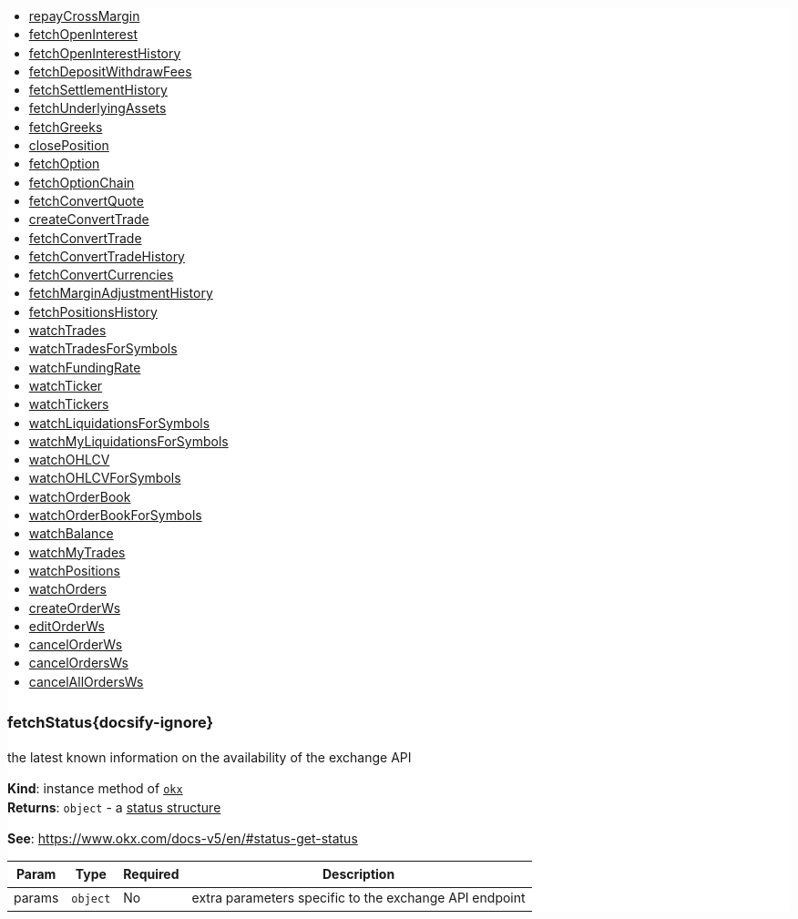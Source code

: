 * [repayCrossMargin](#repaycrossmargin)
* [fetchOpenInterest](#fetchopeninterest)
* [fetchOpenInterestHistory](#fetchopeninteresthistory)
* [fetchDepositWithdrawFees](#fetchdepositwithdrawfees)
* [fetchSettlementHistory](#fetchsettlementhistory)
* [fetchUnderlyingAssets](#fetchunderlyingassets)
* [fetchGreeks](#fetchgreeks)
* [closePosition](#closeposition)
* [fetchOption](#fetchoption)
* [fetchOptionChain](#fetchoptionchain)
* [fetchConvertQuote](#fetchconvertquote)
* [createConvertTrade](#createconverttrade)
* [fetchConvertTrade](#fetchconverttrade)
* [fetchConvertTradeHistory](#fetchconverttradehistory)
* [fetchConvertCurrencies](#fetchconvertcurrencies)
* [fetchMarginAdjustmentHistory](#fetchmarginadjustmenthistory)
* [fetchPositionsHistory](#fetchpositionshistory)
* [watchTrades](#watchtrades)
* [watchTradesForSymbols](#watchtradesforsymbols)
* [watchFundingRate](#watchfundingrate)
* [watchTicker](#watchticker)
* [watchTickers](#watchtickers)
* [watchLiquidationsForSymbols](#watchliquidationsforsymbols)
* [watchMyLiquidationsForSymbols](#watchmyliquidationsforsymbols)
* [watchOHLCV](#watchohlcv)
* [watchOHLCVForSymbols](#watchohlcvforsymbols)
* [watchOrderBook](#watchorderbook)
* [watchOrderBookForSymbols](#watchorderbookforsymbols)
* [watchBalance](#watchbalance)
* [watchMyTrades](#watchmytrades)
* [watchPositions](#watchpositions)
* [watchOrders](#watchorders)
* [createOrderWs](#createorderws)
* [editOrderWs](#editorderws)
* [cancelOrderWs](#cancelorderws)
* [cancelOrdersWs](#cancelordersws)
* [cancelAllOrdersWs](#cancelallordersws)

<a name="fetchStatus" id="fetchstatus"></a>

### fetchStatus{docsify-ignore}
the latest known information on the availability of the exchange API

**Kind**: instance method of [<code>okx</code>](#okx)  
**Returns**: <code>object</code> - a [status structure](https://docs.ccxt.com/#/?id=exchange-status-structure)

**See**: https://www.okx.com/docs-v5/en/#status-get-status  

| Param | Type | Required | Description |
| --- | --- | --- | --- |
| params | <code>object</code> | No | extra parameters specific to the exchange API endpoint |
